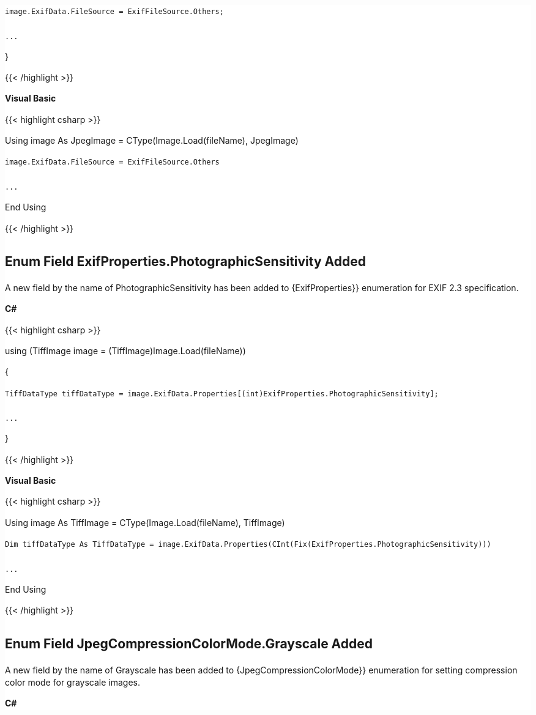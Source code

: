     image.ExifData.FileSource = ExifFileSource.Others;

    ...

}

{{< /highlight >}}

**Visual Basic**

{{< highlight csharp >}}

 Using image As JpegImage = CType(Image.Load(fileName), JpegImage)

	image.ExifData.FileSource = ExifFileSource.Others

	...

End Using

{{< /highlight >}}
## **Enum Field ExifProperties.PhotographicSensitivity Added**
A new field by the name of PhotographicSensitivity has been added to {ExifProperties}} enumeration for EXIF 2.3 specification.

**C#**

{{< highlight csharp >}}

 using (TiffImage image = (TiffImage)Image.Load(fileName))

{

    TiffDataType tiffDataType = image.ExifData.Properties[(int)ExifProperties.PhotographicSensitivity];

    ...

}

{{< /highlight >}}

**Visual Basic**

{{< highlight csharp >}}

 Using image As TiffImage = CType(Image.Load(fileName), TiffImage)

	Dim tiffDataType As TiffDataType = image.ExifData.Properties(CInt(Fix(ExifProperties.PhotographicSensitivity)))

	...

End Using

{{< /highlight >}}
## **Enum Field JpegCompressionColorMode.Grayscale Added**
A new field by the name of Grayscale has been added to {JpegCompressionColorMode}} enumeration for setting compression color mode for grayscale images.

**C#**
